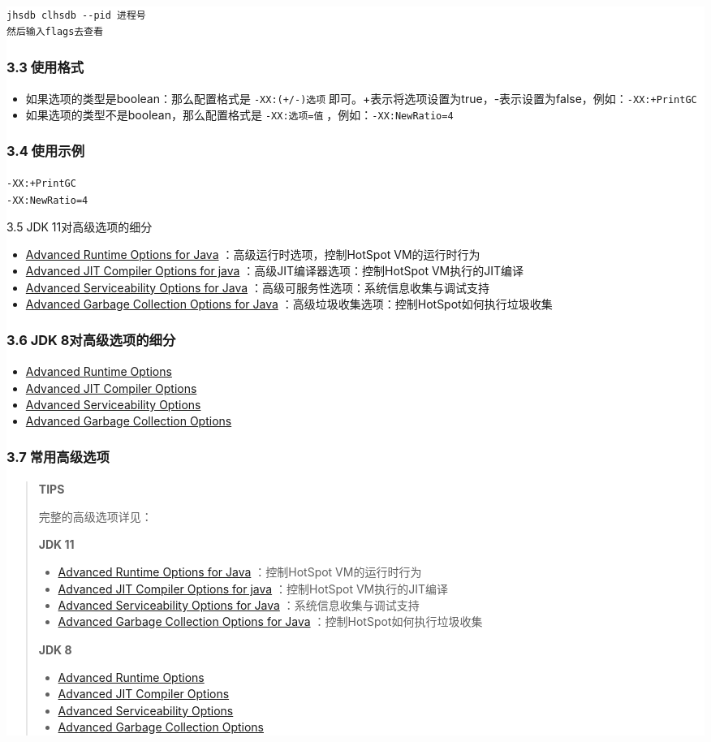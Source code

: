     jhsdb clhsdb --pid 进程号
    然后输入flags去查看

### 3.3 使用格式

- 如果选项的类型是boolean：那么配置格式是 `-XX:(+/-)选项` 即可。+表示将选项设置为true，-表示设置为false，例如：`-XX:+PrintGC`
- 如果选项的类型不是boolean，那么配置格式是 `-XX:选项=值` ，例如：`-XX:NewRatio=4`

### 3.4 使用示例

    -XX:+PrintGC
    -XX:NewRatio=4

  3.5 JDK  11对高级选项的细分

- [Advanced Runtime Options for Java](https://docs.oracle.com/en/java/javase/11/tools/java.html#GUID-3B1CE181-CD30-4178-9602-230B800D4FAE__BABCBGHF) ：高级运行时选项，控制HotSpot VM的运行时行为
- [Advanced JIT Compiler Options for java](https://docs.oracle.com/en/java/javase/11/tools/java.html#GUID-3B1CE181-CD30-4178-9602-230B800D4FAE__BABDDFII) ：高级JIT编译器选项：控制HotSpot VM执行的JIT编译
- [Advanced Serviceability Options for Java](https://docs.oracle.com/en/java/javase/11/tools/java.html#GUID-3B1CE181-CD30-4178-9602-230B800D4FAE__BABFJDIC) ：高级可服务性选项：系统信息收集与调试支持
- [Advanced Garbage Collection Options for Java](https://docs.oracle.com/en/java/javase/11/tools/java.html#GUID-3B1CE181-CD30-4178-9602-230B800D4FAE__BABFAFAE) ：高级垃圾收集选项：控制HotSpot如何执行垃圾收集

### 3.6 JDK 8对高级选项的细分

- [Advanced Runtime Options](https://docs.oracle.com/javase/8/docs/technotes/tools/windows/java.html#BABCBGHF)
- [Advanced JIT Compiler Options](https://docs.oracle.com/javase/8/docs/technotes/tools/windows/java.html#BABDDFII)
- [Advanced Serviceability Options](https://docs.oracle.com/javase/8/docs/technotes/tools/windows/java.html#BABFJDIC)
- [Advanced Garbage Collection Options](https://docs.oracle.com/javase/8/docs/technotes/tools/windows/java.html#BABFAFAE)

### 3.7 常用高级选项

> **TIPS**
> 
> 完整的高级选项详见：
> 
> **JDK 11**
> 
> - [Advanced Runtime Options for Java](https://docs.oracle.com/en/java/javase/11/tools/java.html#GUID-3B1CE181-CD30-4178-9602-230B800D4FAE__BABCBGHF) ：控制HotSpot VM的运行时行为
> - [Advanced JIT Compiler Options for java](https://docs.oracle.com/en/java/javase/11/tools/java.html#GUID-3B1CE181-CD30-4178-9602-230B800D4FAE__BABDDFII) ：控制HotSpot VM执行的JIT编译
> - [Advanced Serviceability Options for Java](https://docs.oracle.com/en/java/javase/11/tools/java.html#GUID-3B1CE181-CD30-4178-9602-230B800D4FAE__BABFJDIC) ：系统信息收集与调试支持
> - [Advanced Garbage Collection Options for Java](https://docs.oracle.com/en/java/javase/11/tools/java.html#GUID-3B1CE181-CD30-4178-9602-230B800D4FAE__BABFAFAE) ：控制HotSpot如何执行垃圾收集
> 
> 
> **JDK 8**
> 
> - [Advanced Runtime Options](https://docs.oracle.com/javase/8/docs/technotes/tools/windows/java.html#BABCBGHF)
> - [Advanced JIT Compiler Options](https://docs.oracle.com/javase/8/docs/technotes/tools/windows/java.html#BABDDFII)
> - [Advanced Serviceability Options](https://docs.oracle.com/javase/8/docs/technotes/tools/windows/java.html#BABFJDIC)
> - [Advanced Garbage Collection Options](https://docs.oracle.com/javase/8/docs/technotes/tools/windows/java.html#BABFAFAE)

